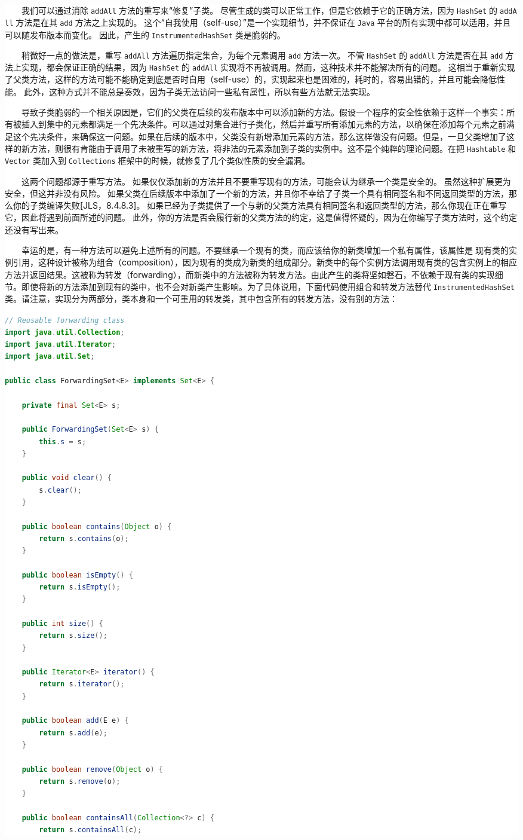 　　我们可以通过消除 `addAll` 方法的重写来“修复”子类。 尽管生成的类可以正常工作，但是它依赖于它的正确方法，因为 `HashSet` 的 `addAll` 方法是在其 `add` 方法之上实现的。 这个“自我使用（self-use）”是一个实现细节，并不保证在 `Java` 平台的所有实现中都可以适用，并且可以随发布版本而变化。 因此，产生的 `InstrumentedHashSet` 类是脆弱的。

　　稍微好一点的做法是，重写 `addAll` 方法遍历指定集合，为每个元素调用 `add` 方法一次。 不管 `HashSet` 的 `addAll` 方法是否在其 `add` 方法上实现，都会保证正确的结果，因为 `HashSet` 的 `addAll` 实现将不再被调用。然而，这种技术并不能解决所有的问题。 这相当于重新实现了父类方法，这样的方法可能不能确定到底是否时自用（self-use）的，实现起来也是困难的，耗时的，容易出错的，并且可能会降低性能。 此外，这种方式并不能总是奏效，因为子类无法访问一些私有属性，所以有些方法就无法实现。

　　导致子类脆弱的一个相关原因是，它们的父类在后续的发布版本中可以添加新的方法。假设一个程序的安全性依赖于这样一个事实：所有被插入到集中的元素都满足一个先决条件。可以通过对集合进行子类化，然后并重写所有添加元素的方法，以确保在添加每个元素之前满足这个先决条件，来确保这一问题。如果在后续的版本中，父类没有新增添加元素的方法，那么这样做没有问题。但是，一旦父类增加了这样的新方法，则很有肯能由于调用了未被重写的新方法，将非法的元素添加到子类的实例中。这不是个纯粹的理论问题。在把 `Hashtable` 和 `Vector` 类加入到 `Collections` 框架中的时候，就修复了几个类似性质的安全漏洞。

　　这两个问题都源于重写方法。 如果仅仅添加新的方法并且不要重写现有的方法，可能会认为继承一个类是安全的。 虽然这种扩展更为安全，但这并非没有风险。 如果父类在后续版本中添加了一个新的方法，并且你不幸给了子类一个具有相同签名和不同返回类型的方法，那么你的子类编译失败[JLS，8.4.8.3]。 如果已经为子类提供了一个与新的父类方法具有相同签名和返回类型的方法，那么你现在正在重写它，因此将遇到前面所述的问题。 此外，你的方法是否会履行新的父类方法的约定，这是值得怀疑的，因为在你编写子类方法时，这个约定还没有写出来。

　　幸运的是，有一种方法可以避免上述所有的问题。不要继承一个现有的类，而应该给你的新类增加一个私有属性，该属性是 现有类的实例引用，这种设计被称为组合（composition），因为现有的类成为新类的组成部分。新类中的每个实例方法调用现有类的包含实例上的相应方法并返回结果。这被称为转发（forwarding），而新类中的方法被称为转发方法。由此产生的类将坚如磐石，不依赖于现有类的实现细节。即使将新的方法添加到现有的类中，也不会对新类产生影响。为了具体说用，下面代码使用组合和转发方法替代 `InstrumentedHashSet` 类。请注意，实现分为两部分，类本身和一个可重用的转发类，其中包含所有的转发方法，没有别的方法：

```java
// Reusable forwarding class
import java.util.Collection;
import java.util.Iterator;
import java.util.Set;

public class ForwardingSet<E> implements Set<E> {

    private final Set<E> s;

    public ForwardingSet(Set<E> s) {
        this.s = s;
    }

    public void clear() {
        s.clear();
    }

    public boolean contains(Object o) {
        return s.contains(o);
    }

    public boolean isEmpty() {
        return s.isEmpty();
    }

    public int size() {
        return s.size();
    }

    public Iterator<E> iterator() {
        return s.iterator();
    }

    public boolean add(E e) {
        return s.add(e);
    }

    public boolean remove(Object o) {
        return s.remove(o);
    }

    public boolean containsAll(Collection<?> c) {
        return s.containsAll(c);
```